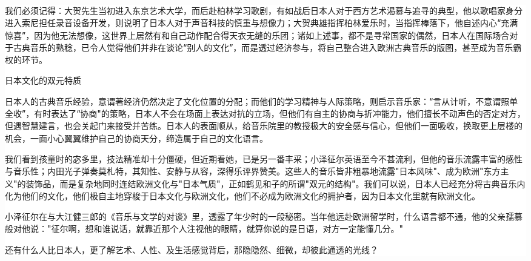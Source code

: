 


我们必须记得：大贺先生当初进入东京艺术大学，而后赴柏林学习歌剧，有如战后日本人对于西方艺术渴慕与追寻的典型，他以歌唱家身分进入索尼担任录音设备开发，则说明了日本人对于声音科技的慎重与想像力；大贺典雄指挥柏林爱乐时，当指挥棒落下，他自述内心“充满惊喜”，因为他无法想像，这世界上居然有和自己动作配合得天衣无缝的乐团；诸如上述事，都不是寻常国家的偶然，日本人在国际场合对于古典音乐的熟稔，已令人觉得他们并非在谈论“别人的文化”，而是透过经济参与，将自己整合进入欧洲古典音乐的版图，甚至成为音乐霸权的环节。

日本文化的双元特质

日本人的古典音乐经验，意谓著经济仍然决定了文化位置的分配；而他们的学习精神与人际策略，则启示音乐家：“言从计听，不意谓照单全收”，有时表达了“协商"的策略，日本人不会在场面上表达对抗的立场，但他们有自主的协商与折冲能力，他们擅长不动声色的否定对方，但遇智慧建言，也会关起门来接受并苦练。日本人的表面顺从，给音乐院里的教授极大的安全感与信心，但他们一面吸收，换取更上层楼的机会，一面小心翼翼维护自己的协商天分，缔造属于自己的文化语言。

我们看到孩童时的宓多里，技法精准却十分僵硬，但近期看她，已是另一番丰采；小泽征尔英语至今不甚流利，但他的音乐流露丰富的感性与音乐性；内田光子弹奏莫札特，其知性、安静与从容，深得乐评界赞美。这些人的音乐皆非粗暴地流露"日本风味"、成为欧洲"东方主义"的装饰品，而是复杂地同时连结欧洲文化与"日本气质"，正如鹤见和子的所谓"双元的结构"。我们可以说，日本人已经充分将古典音乐内化为他们的文化，他们极自主地穿梭于日本文化与欧洲文化，他们不必成为欧洲文化的拥护者，因为日本文化里就有欧洲文化。

小泽征尔在与大江健三郎的《音乐与文学的对谈》里，透露了年少时的一段秘密。当年他远赴欧洲留学时，什么语言都不通，他的父亲孺慕般对他说："征尔啊，想和谁说话，就靠近那个人注视他的眼睛，就算你说的是日语，对方一定能懂几分。"

还有什么人比日本人，更了解艺术、人性、及生活感觉背后，那隐隐然、细微，却彼此通透的光线？